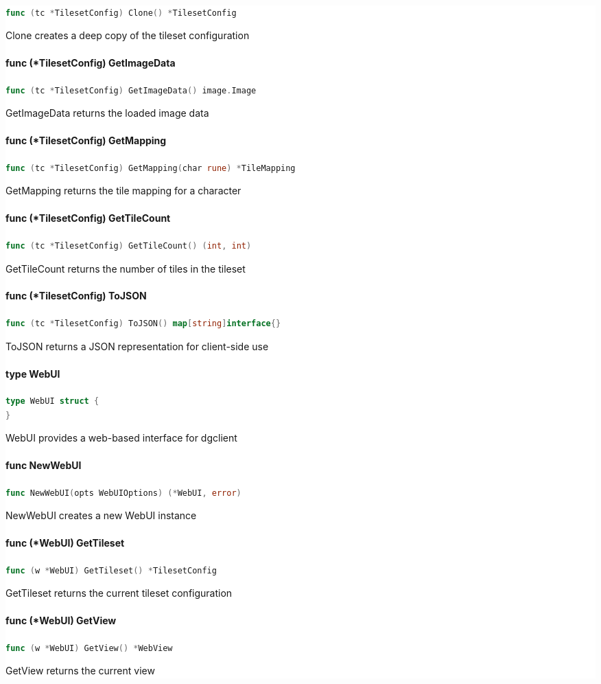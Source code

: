 ```go
func (tc *TilesetConfig) Clone() *TilesetConfig
```
Clone creates a deep copy of the tileset configuration

#### func (*TilesetConfig) GetImageData

```go
func (tc *TilesetConfig) GetImageData() image.Image
```
GetImageData returns the loaded image data

#### func (*TilesetConfig) GetMapping

```go
func (tc *TilesetConfig) GetMapping(char rune) *TileMapping
```
GetMapping returns the tile mapping for a character

#### func (*TilesetConfig) GetTileCount

```go
func (tc *TilesetConfig) GetTileCount() (int, int)
```
GetTileCount returns the number of tiles in the tileset

#### func (*TilesetConfig) ToJSON

```go
func (tc *TilesetConfig) ToJSON() map[string]interface{}
```
ToJSON returns a JSON representation for client-side use

#### type WebUI

```go
type WebUI struct {
}
```

WebUI provides a web-based interface for dgclient

#### func  NewWebUI

```go
func NewWebUI(opts WebUIOptions) (*WebUI, error)
```
NewWebUI creates a new WebUI instance

#### func (*WebUI) GetTileset

```go
func (w *WebUI) GetTileset() *TilesetConfig
```
GetTileset returns the current tileset configuration

#### func (*WebUI) GetView

```go
func (w *WebUI) GetView() *WebView
```
GetView returns the current view
